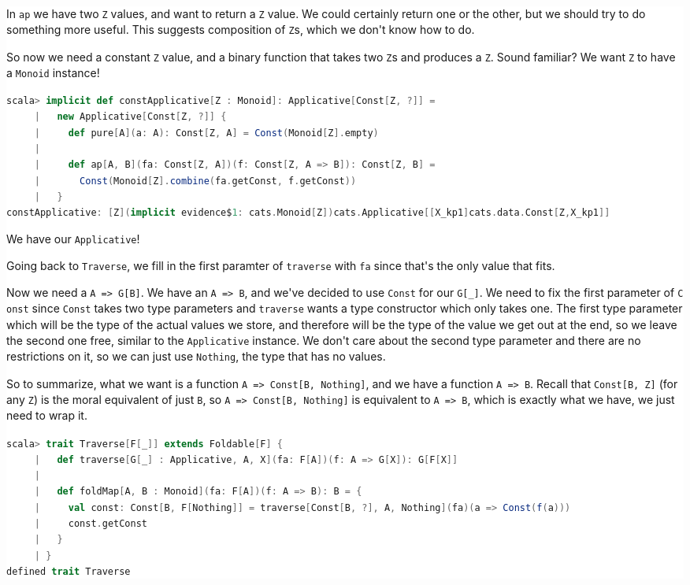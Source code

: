 In `ap` we have two `Z` values, and want to return a `Z` value. We could certainly return one or the other, but we
should try to do something more useful. This suggests composition of `Z`s, which we don't know how to do.

So now we need a constant `Z` value, and a binary function that takes two `Z`s and produces a `Z`. Sound familiar?
We want `Z` to have a `Monoid` instance!

```scala
scala> implicit def constApplicative[Z : Monoid]: Applicative[Const[Z, ?]] =
     |   new Applicative[Const[Z, ?]] {
     |     def pure[A](a: A): Const[Z, A] = Const(Monoid[Z].empty)
     | 
     |     def ap[A, B](fa: Const[Z, A])(f: Const[Z, A => B]): Const[Z, B] =
     |       Const(Monoid[Z].combine(fa.getConst, f.getConst))
     |   }
constApplicative: [Z](implicit evidence$1: cats.Monoid[Z])cats.Applicative[[X_kp1]cats.data.Const[Z,X_kp1]]
```

We have our `Applicative`!

Going back to `Traverse`, we fill in the first paramter of `traverse` with `fa` since that's
the only value that fits.

Now we need a `A => G[B]`. We have an `A => B`, and we've decided to use `Const` for our `G[_]`. We need to
fix the first parameter of `Const` since `Const` takes two type parameters and `traverse` wants a type constructor
which only takes one. The first type parameter which will be the type of the actual values we store, and therefore will
be the type of the value we get out at the end, so we leave the second one free, similar to the `Applicative` instance.
We don't care about the second type parameter and there are no restrictions on it, so we can just use `Nothing`,
the type that has no values.

So to summarize, what we want is a function `A => Const[B, Nothing]`, and we have a function `A => B`. Recall
that `Const[B, Z]` (for any `Z`) is the moral equivalent of just `B`, so `A => Const[B, Nothing]` is equivalent
to `A => B`, which is exactly what we have, we just need to wrap it.

```scala
scala> trait Traverse[F[_]] extends Foldable[F] {
     |   def traverse[G[_] : Applicative, A, X](fa: F[A])(f: A => G[X]): G[F[X]]
     | 
     |   def foldMap[A, B : Monoid](fa: F[A])(f: A => B): B = {
     |     val const: Const[B, F[Nothing]] = traverse[Const[B, ?], A, Nothing](fa)(a => Const(f(a)))
     |     const.getConst
     |   }
     | }
defined trait Traverse
```
